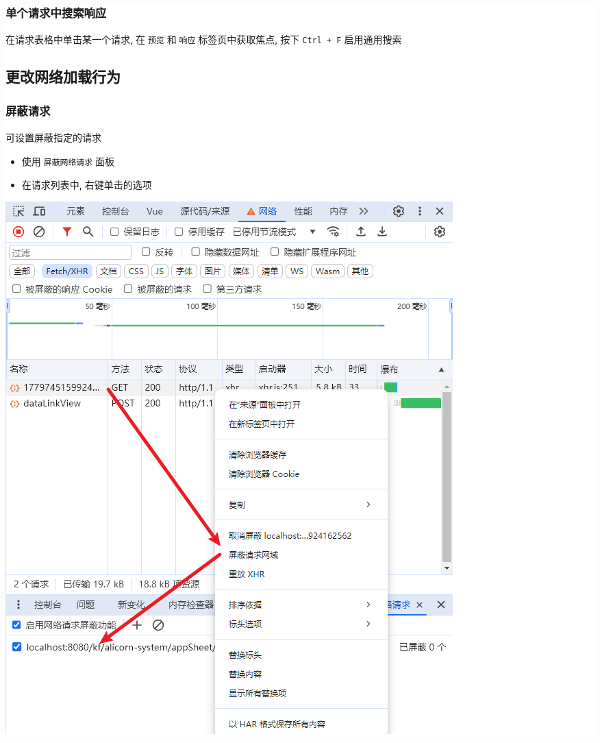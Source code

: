 ### 单个请求中搜索响应

在请求表格中单击某一个请求, 在 `预览` 和 `响应` 标签页中获取焦点, 按下 `Ctrl + F` 启用通用搜索

## 更改网络加载行为

### 屏蔽请求

可设置屏蔽指定的请求

- 使用 `屏蔽网络请求` 面板

- 在请求列表中, 右键单击的选项

![img](/img/213.jpg)
